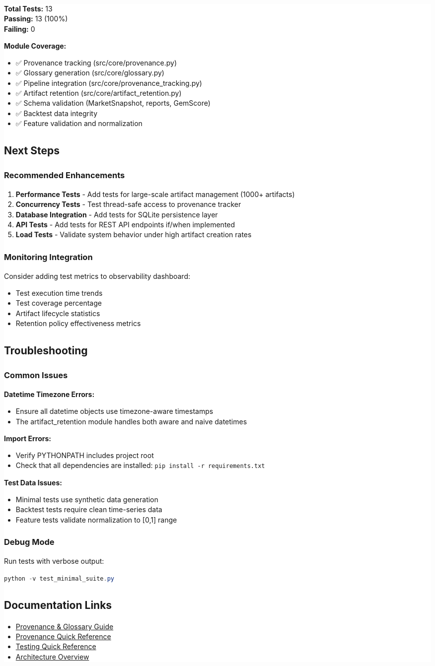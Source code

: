 **Total Tests:** 13  
**Passing:** 13 (100%)  
**Failing:** 0  

**Module Coverage:**
- ✅ Provenance tracking (src/core/provenance.py)
- ✅ Glossary generation (src/core/glossary.py)
- ✅ Pipeline integration (src/core/provenance_tracking.py)
- ✅ Artifact retention (src/core/artifact_retention.py)
- ✅ Schema validation (MarketSnapshot, reports, GemScore)
- ✅ Backtest data integrity
- ✅ Feature validation and normalization

## Next Steps

### Recommended Enhancements
1. **Performance Tests** - Add tests for large-scale artifact management (1000+ artifacts)
2. **Concurrency Tests** - Test thread-safe access to provenance tracker
3. **Database Integration** - Add tests for SQLite persistence layer
4. **API Tests** - Add tests for REST API endpoints if/when implemented
5. **Load Tests** - Validate system behavior under high artifact creation rates

### Monitoring Integration
Consider adding test metrics to observability dashboard:
- Test execution time trends
- Test coverage percentage
- Artifact lifecycle statistics
- Retention policy effectiveness metrics

## Troubleshooting

### Common Issues

**Datetime Timezone Errors:**
- Ensure all datetime objects use timezone-aware timestamps
- The artifact_retention module handles both aware and naive datetimes

**Import Errors:**
- Verify PYTHONPATH includes project root
- Check that all dependencies are installed: `pip install -r requirements.txt`

**Test Data Issues:**
- Minimal tests use synthetic data generation
- Backtest tests require clean time-series data
- Feature tests validate normalization to [0,1] range

### Debug Mode
Run tests with verbose output:
```powershell
python -v test_minimal_suite.py
```

## Documentation Links

- [Provenance & Glossary Guide](../guides/PROVENANCE_GLOSSARY_GUIDE.md)
- [Provenance Quick Reference](../quick-reference/PROVENANCE_QUICK_REF.md)
- [Testing Quick Reference](../quick-reference/TESTING_QUICK_REF.md)
- [Architecture Overview](../guides/ARCHITECTURE.md)
